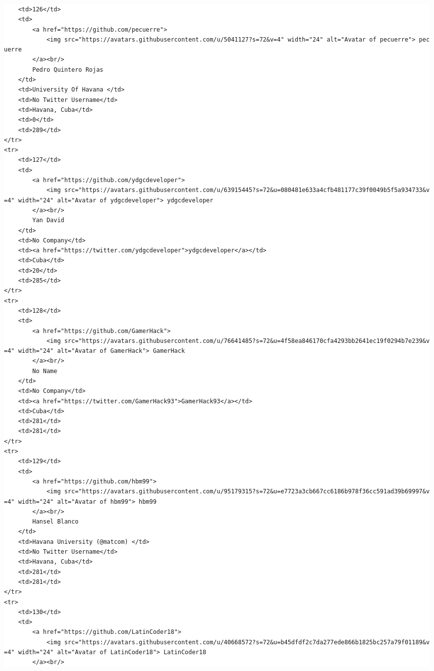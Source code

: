 		<td>126</td>
		<td>
			<a href="https://github.com/pecuerre">
				<img src="https://avatars.githubusercontent.com/u/5041127?s=72&v=4" width="24" alt="Avatar of pecuerre"> pecuerre
			</a><br/>
			Pedro Quintero Rojas
		</td>
		<td>University Of Havana </td>
		<td>No Twitter Username</td>
		<td>Havana, Cuba</td>
		<td>0</td>
		<td>289</td>
	</tr>
	<tr>
		<td>127</td>
		<td>
			<a href="https://github.com/ydgcdeveloper">
				<img src="https://avatars.githubusercontent.com/u/63915445?s=72&u=080481e633a4cfb481177c39f0049b5f5a934733&v=4" width="24" alt="Avatar of ydgcdeveloper"> ydgcdeveloper
			</a><br/>
			Yan David
		</td>
		<td>No Company</td>
		<td><a href="https://twitter.com/ydgcdeveloper">ydgcdeveloper</a></td>
		<td>Cuba</td>
		<td>20</td>
		<td>285</td>
	</tr>
	<tr>
		<td>128</td>
		<td>
			<a href="https://github.com/GamerHack">
				<img src="https://avatars.githubusercontent.com/u/76641485?s=72&u=4f58ea846170cfa4293bb2641ec19f0294b7e239&v=4" width="24" alt="Avatar of GamerHack"> GamerHack
			</a><br/>
			No Name
		</td>
		<td>No Company</td>
		<td><a href="https://twitter.com/GamerHack93">GamerHack93</a></td>
		<td>Cuba</td>
		<td>281</td>
		<td>281</td>
	</tr>
	<tr>
		<td>129</td>
		<td>
			<a href="https://github.com/hbm99">
				<img src="https://avatars.githubusercontent.com/u/95179315?s=72&u=e7723a3cb667cc6186b978f36cc591ad39b69997&v=4" width="24" alt="Avatar of hbm99"> hbm99
			</a><br/>
			Hansel Blanco
		</td>
		<td>Havana University (@matcom) </td>
		<td>No Twitter Username</td>
		<td>Havana, Cuba</td>
		<td>281</td>
		<td>281</td>
	</tr>
	<tr>
		<td>130</td>
		<td>
			<a href="https://github.com/LatinCoder18">
				<img src="https://avatars.githubusercontent.com/u/40668572?s=72&u=b45dfdf2c7da277ede866b1825bc257a79f01189&v=4" width="24" alt="Avatar of LatinCoder18"> LatinCoder18
			</a><br/>